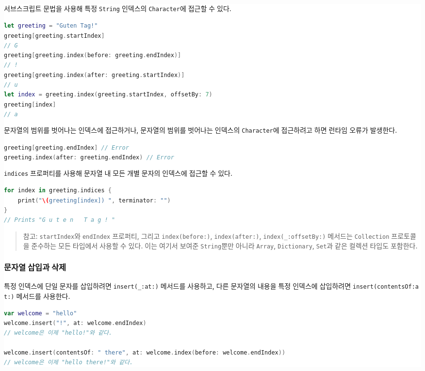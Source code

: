 서브스크립트 문법을 사용해 특정 `String` 인덱스의 `Character`에 접근할 수 있다.

```swift
let greeting = "Guten Tag!"
greeting[greeting.startIndex]
// G
greeting[greeting.index(before: greeting.endIndex)]
// !
greeting[greeting.index(after: greeting.startIndex)]
// u
let index = greeting.index(greeting.startIndex, offsetBy: 7)
greeting[index]
// a
```



문자열의 범위를 벗어나는 인덱스에 접근하거나, 문자열의 범위를 벗어나는 인덱스의 `Character`에 접근하려고 하면 런타임 오류가 발생한다.

```swift
greeting[greeting.endIndex] // Error
greeting.index(after: greeting.endIndex) // Error
```





`indices` 프로퍼티를 사용해 문자열 내 모든 개별 문자의 인덱스에 접근할 수 있다.

```swift
for index in greeting.indices {
    print("\(greeting[index]) ", terminator: "")
}
// Prints "G u t e n   T a g ! "
```





> 참고: `startIndex`와 `endIndex` 프로퍼티, 그리고 `index(before:)`, `index(after:)`, `index(_:offsetBy:)` 메서드는 `Collection` 프로토콜을 준수하는 모든 타입에서 사용할 수 있다. 이는 여기서 보여준 `String`뿐만 아니라 `Array`, `Dictionary`, `Set`과 같은 컬렉션 타입도 포함한다.


### 문자열 삽입과 삭제

특정 인덱스에 단일 문자를 삽입하려면 `insert(_:at:)` 메서드를 사용하고, 다른 문자열의 내용을 특정 인덱스에 삽입하려면 `insert(contentsOf:at:)` 메서드를 사용한다.

```swift
var welcome = "hello"
welcome.insert("!", at: welcome.endIndex)
// welcome은 이제 "hello!"와 같다.

welcome.insert(contentsOf: " there", at: welcome.index(before: welcome.endIndex))
// welcome은 이제 "hello there!"와 같다.
```


